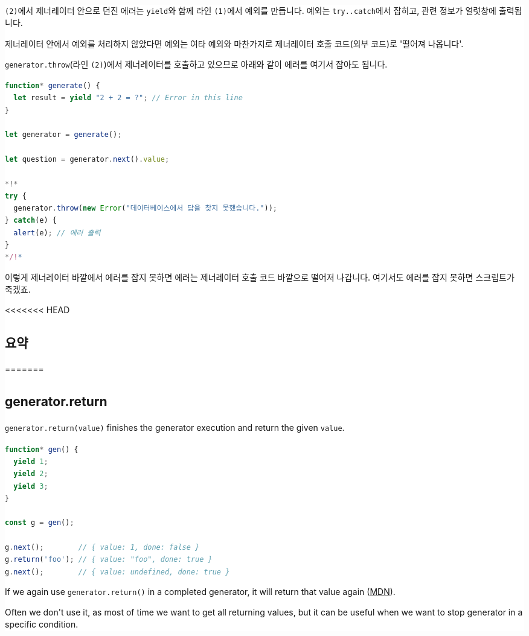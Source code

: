 `(2)`에서 제너레이터 안으로 던진 에러는 `yield`와 함께 라인 `(1)`에서 예외를 만듭니다. 예외는 `try..catch`에서 잡히고, 관련 정보가 얼럿창에 출력됩니다.

제너레이터 안에서 예외를 처리하지 않았다면 예외는 여타 예외와 마찬가지로 제너레이터 호출 코드(외부 코드)로 '떨어져 나옵니다'.

`generator.throw`(라인 `(2)`)에서 제너레이터를 호출하고 있으므로 아래와 같이 에러를 여기서 잡아도 됩니다.

```js run
function* generate() {
  let result = yield "2 + 2 = ?"; // Error in this line
}

let generator = generate();

let question = generator.next().value;

*!*
try {
  generator.throw(new Error("데이터베이스에서 답을 찾지 못했습니다."));
} catch(e) {
  alert(e); // 에러 출력
}
*/!*
```

이렇게 제너레이터 바깥에서 에러를 잡지 못하면 에러는 제너레이터 호출 코드 바깥으로 떨어져 나갑니다. 여기서도 에러를 잡지 못하면 스크립트가 죽겠죠.

<<<<<<< HEAD
## 요약
=======
## generator.return

`generator.return(value)` finishes the generator execution and return the given `value`.

```js
function* gen() {
  yield 1;
  yield 2;
  yield 3;
}

const g = gen();

g.next();        // { value: 1, done: false }
g.return('foo'); // { value: "foo", done: true }
g.next();        // { value: undefined, done: true }
```

If we again use `generator.return()` in a completed generator, it will return that value again ([MDN](https://developer.mozilla.org/en-US/docs/Web/JavaScript/Reference/Global_Objects/Generator/return)).

Often we don't use it, as most of time we want to get all returning values, but it can be useful when we want to stop generator in a specific condition.
